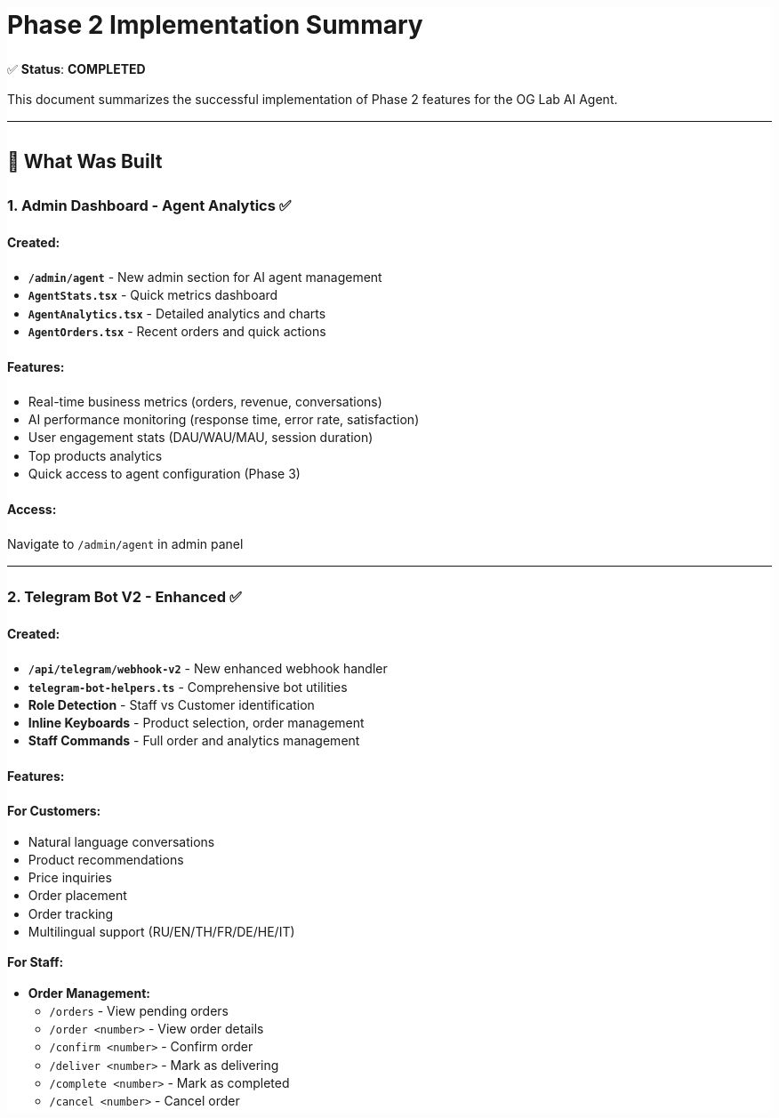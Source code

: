 # Phase 2 Implementation Summary

✅ **Status**: **COMPLETED**

This document summarizes the successful implementation of Phase 2 features for the OG Lab AI Agent.

---

## 🎯 What Was Built

### 1. **Admin Dashboard - Agent Analytics** ✅

#### Created:
- **`/admin/agent`** - New admin section for AI agent management
- **`AgentStats.tsx`** - Quick metrics dashboard
- **`AgentAnalytics.tsx`** - Detailed analytics and charts
- **`AgentOrders.tsx`** - Recent orders and quick actions

#### Features:
- Real-time business metrics (orders, revenue, conversations)
- AI performance monitoring (response time, error rate, satisfaction)
- User engagement stats (DAU/WAU/MAU, session duration)
- Top products analytics
- Quick access to agent configuration (Phase 3)

#### Access:
Navigate to `/admin/agent` in admin panel

---

### 2. **Telegram Bot V2 - Enhanced** ✅

#### Created:
- **`/api/telegram/webhook-v2`** - New enhanced webhook handler
- **`telegram-bot-helpers.ts`** - Comprehensive bot utilities
- **Role Detection** - Staff vs Customer identification
- **Inline Keyboards** - Product selection, order management
- **Staff Commands** - Full order and analytics management

#### Features:

**For Customers:**
- Natural language conversations
- Product recommendations
- Price inquiries
- Order placement
- Order tracking
- Multilingual support (RU/EN/TH/FR/DE/HE/IT)

**For Staff:**
- **Order Management:**
  - `/orders` - View pending orders
  - `/order <number>` - View order details
  - `/confirm <number>` - Confirm order
  - `/deliver <number>` - Mark as delivering
  - `/complete <number>` - Mark as completed
  - `/cancel <number>` - Cancel order
  